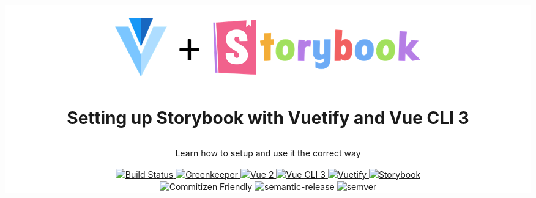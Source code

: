 <div align="center" markdown="1" style="text-align:center">
  <p>
    <img src="./public/vuetify-with-storybook-logo.png" alt="Setting up Storybook with Vuetify logo" width="500"/>
  </p>
  <p style="font-size: 2.0em"><b>Setting up Storybook with Vuetify and Vue CLI 3</b></p>
  <p style="font-size: 1.0em">Learn how to setup and use it the correct way</p>

  <div class="badge-npmdownloads">
    <a href="https://travis-ci.com/nidkil/vuetify-with-storybook">
      <img src="https://travis-ci.com/nidkil/vuetify-with-storybook.svg?branch=master" alt="Build Status">
    </a>
    <a href="https://greenkeeper.io/">
      <img src="https://badges.greenkeeper.io/nidkil/vuetify-with-storybook.svg" alt="Greenkeeper">
    </a>
    <a href="https://vuejs.org/">
      <img src="https://img.shields.io/badge/vue-2.x-brightgreen.svg" alt="Vue 2">
    </a>
    <a href="https://cli.vuejs.org/">
      <img src="https://img.shields.io/badge/vue%20cli-3-brightgreen.svg" alt="Vue CLI 3" />
    </a>
    <a href="https://vuetifyjs.com">
      <img src="https://img.shields.io/badge/vuetify-1.x-1697f6.svg" alt="Vuetify" />
    </a>
    <a href="https://storybook.js.org/">
      <img src="https://img.shields.io/badge/storybook-4.1.x-ff69b4.svg" alt="Storybook">
    </a>
  </div>

  <div class="badge-npmdownloads">
    <a href="http://commitizen.github.io/cz-cli/">
      <img src="https://img.shields.io/badge/commitizen-friendly-brightgreen.svg" alt="Commitizen Friendly">
    </a>
    <a href="https://github.com/semantic-release/semantic-release">
      <img src="https://img.shields.io/badge/%20%20%F0%9F%93%A6%F0%9F%9A%80-semantic--release-e10079.svg" alt="semantic-release">
    </a>
    <a href="https://semver.org/spec/v2.0.0.html">
      <img src="https://img.shields.io/badge/semver-2.0.0-blue.svg" alt="semver">
    </a>
  </div>
